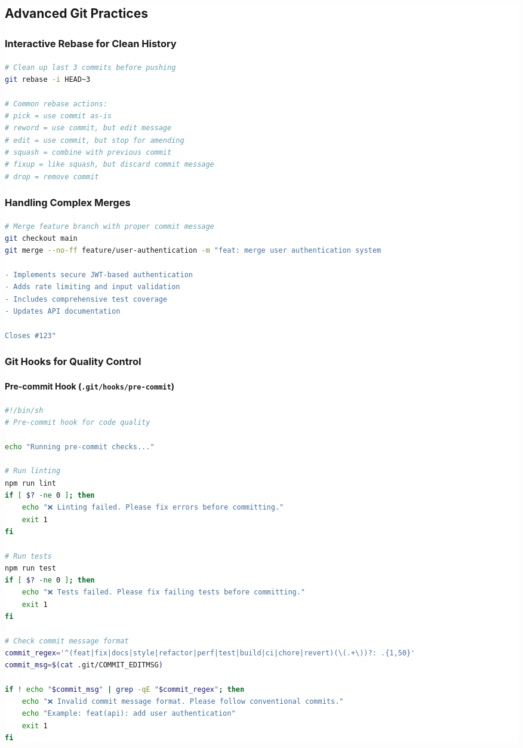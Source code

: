 ## Advanced Git Practices

### Interactive Rebase for Clean History
```bash
# Clean up last 3 commits before pushing
git rebase -i HEAD~3

# Common rebase actions:
# pick = use commit as-is
# reword = use commit, but edit message
# edit = use commit, but stop for amending
# squash = combine with previous commit
# fixup = like squash, but discard commit message
# drop = remove commit
```

### Handling Complex Merges
```bash
# Merge feature branch with proper commit message
git checkout main
git merge --no-ff feature/user-authentication -m "feat: merge user authentication system

- Implements secure JWT-based authentication
- Adds rate limiting and input validation
- Includes comprehensive test coverage
- Updates API documentation

Closes #123"
```

### Git Hooks for Quality Control

#### Pre-commit Hook (`.git/hooks/pre-commit`)
```bash
#!/bin/sh
# Pre-commit hook for code quality

echo "Running pre-commit checks..."

# Run linting
npm run lint
if [ $? -ne 0 ]; then
    echo "❌ Linting failed. Please fix errors before committing."
    exit 1
fi

# Run tests
npm run test
if [ $? -ne 0 ]; then
    echo "❌ Tests failed. Please fix failing tests before committing."
    exit 1
fi

# Check commit message format
commit_regex='^(feat|fix|docs|style|refactor|perf|test|build|ci|chore|revert)(\(.+\))?: .{1,50}'
commit_msg=$(cat .git/COMMIT_EDITMSG)

if ! echo "$commit_msg" | grep -qE "$commit_regex"; then
    echo "❌ Invalid commit message format. Please follow conventional commits."
    echo "Example: feat(api): add user authentication"
    exit 1
fi

```